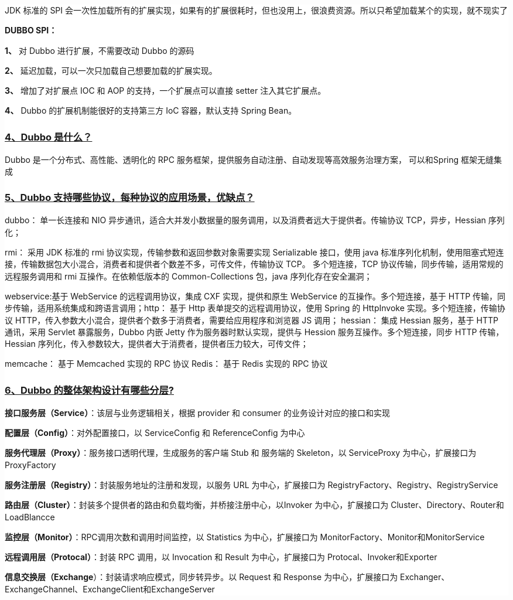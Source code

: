 JDK 标准的 SPI 会一次性加载所有的扩展实现，如果有的扩展很耗时，但也没用上，很浪费资源。所以只希望加载某个的实现，就不现实了

**DUBBO SPI：**

**1、** 对 Dubbo 进行扩展，不需要改动 Dubbo 的源码

**2、** 延迟加载，可以一次只加载自己想要加载的扩展实现。

**3、** 增加了对扩展点 IOC 和 AOP 的支持，一个扩展点可以直接 setter 注入其它扩展点。

**4、** Dubbo 的扩展机制能很好的支持第三方 IoC 容器，默认支持 Spring Bean。


### [4、Dubbo 是什么？](https://gitee.com/souyunku/NewDevBooks/blob/master/docs/Dubbo/Dubbo面试题附答案（2021年Dubbo面试题及答案大汇总）.md#4dubbo-是什么)  


Dubbo 是一个分布式、高性能、透明化的 RPC 服务框架，提供服务自动注册、自动发现等高效服务治理方案， 可以和Spring 框架无缝集成


### [5、Dubbo 支持哪些协议，每种协议的应用场景，优缺点？](https://gitee.com/souyunku/NewDevBooks/blob/master/docs/Dubbo/Dubbo面试题附答案（2021年Dubbo面试题及答案大汇总）.md#5dubbo-支持哪些协议每种协议的应用场景优缺点)  


dubbo： 单一长连接和 NIO 异步通讯，适合大并发小数据量的服务调用，以及消费者远大于提供者。传输协议 TCP，异步，Hessian 序列化；

rmi： 采用 JDK 标准的 rmi 协议实现，传输参数和返回参数对象需要实现 Serializable 接口，使用 java 标准序列化机制，使用阻塞式短连接，传输数据包大小混合，消费者和提供者个数差不多，可传文件，传输协议 TCP。 多个短连接，TCP 协议传输，同步传输，适用常规的远程服务调用和 rmi 互操作。在依赖低版本的 Common-Collections 包，java 序列化存在安全漏洞；

webservice:基于 WebService 的远程调用协议，集成 CXF 实现，提供和原生 WebService 的互操作。多个短连接，基于 HTTP 传输，同步传输，适用系统集成和跨语言调用；http： 基于 Http 表单提交的远程调用协议，使用 Spring 的 HttpInvoke 实现。多个短连接，传输协议 HTTP，传入参数大小混合，提供者个数多于消费者，需要给应用程序和浏览器 JS 调用； hessian： 集成 Hessian 服务，基于 HTTP 通讯，采用 Servlet 暴露服务，Dubbo 内嵌 Jetty 作为服务器时默认实现，提供与 Hession 服务互操作。多个短连接，同步 HTTP 传输，Hessian 序列化，传入参数较大，提供者大于消费者，提供者压力较大，可传文件；

memcache： 基于 Memcached 实现的 RPC 协议 Redis： 基于 Redis 实现的 RPC 协议


### [6、Dubbo 的整体架构设计有哪些分层?](https://gitee.com/souyunku/NewDevBooks/blob/master/docs/Dubbo/Dubbo面试题附答案（2021年Dubbo面试题及答案大汇总）.md#6dubbo-的整体架构设计有哪些分层)  


**接口服务层（Service）**：该层与业务逻辑相关，根据 provider 和 consumer 的业务设计对应的接口和实现

**配置层（Config）**：对外配置接口，以 ServiceConfig 和 ReferenceConfig 为中心

**服务代理层（Proxy）**：服务接口透明代理，生成服务的客户端 Stub 和 服务端的 Skeleton，以 ServiceProxy 为中心，扩展接口为 ProxyFactory

**服务注册层（Registry）**：封装服务地址的注册和发现，以服务 URL 为中心，扩展接口为 RegistryFactory、Registry、RegistryService

**路由层（Cluster）**：封装多个提供者的路由和负载均衡，并桥接注册中心，以Invoker 为中心，扩展接口为 Cluster、Directory、Router和LoadBlancce

**监控层（Monitor）**：RPC调用次数和调用时间监控，以 Statistics 为中心，扩展接口为 MonitorFactory、Monitor和MonitorService

**远程调用层（Protocal）**：封装 RPC 调用，以 Invocation 和 Result 为中心，扩展接口为 Protocal、Invoker和Exporter

**信息交换层（Exchange**）：封装请求响应模式，同步转异步。以 Request 和 Response 为中心，扩展接口为 Exchanger、ExchangeChannel、ExchangeClient和ExchangeServer
